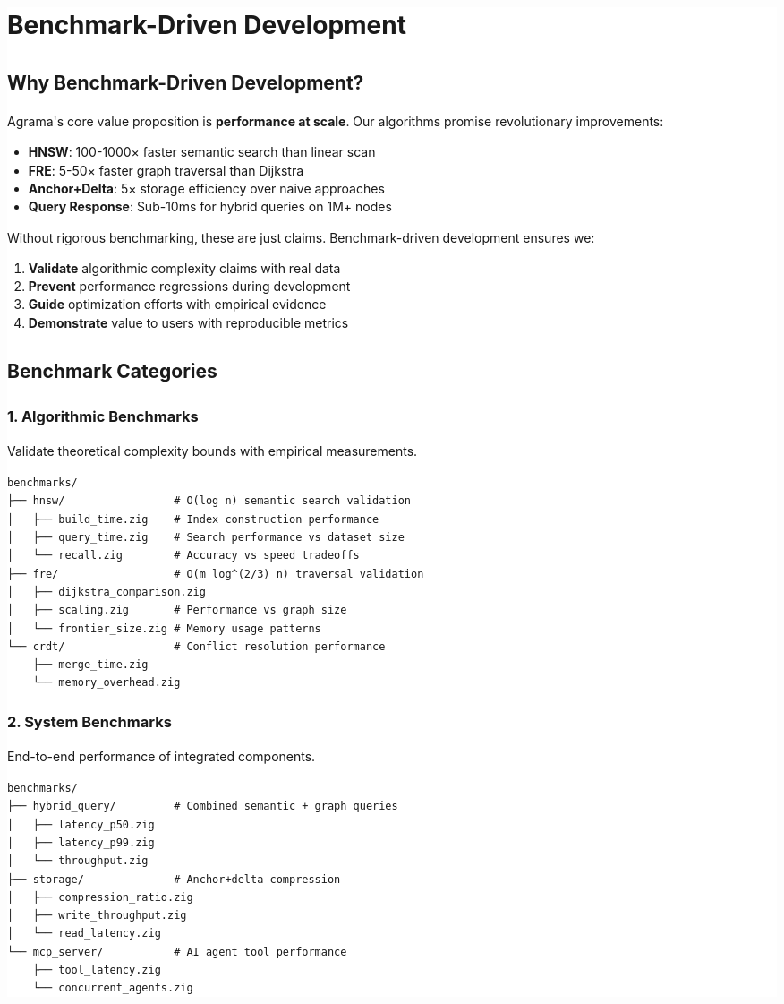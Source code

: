 # Benchmark-Driven Development

## Why Benchmark-Driven Development?

Agrama's core value proposition is **performance at scale**. Our algorithms promise revolutionary improvements:
- **HNSW**: 100-1000× faster semantic search than linear scan
- **FRE**: 5-50× faster graph traversal than Dijkstra
- **Anchor+Delta**: 5× storage efficiency over naive approaches
- **Query Response**: Sub-10ms for hybrid queries on 1M+ nodes

Without rigorous benchmarking, these are just claims. Benchmark-driven development ensures we:
1. **Validate** algorithmic complexity claims with real data
2. **Prevent** performance regressions during development
3. **Guide** optimization efforts with empirical evidence
4. **Demonstrate** value to users with reproducible metrics

## Benchmark Categories

### 1. Algorithmic Benchmarks
Validate theoretical complexity bounds with empirical measurements.

```
benchmarks/
├── hnsw/                 # O(log n) semantic search validation
│   ├── build_time.zig    # Index construction performance
│   ├── query_time.zig    # Search performance vs dataset size
│   └── recall.zig        # Accuracy vs speed tradeoffs
├── fre/                  # O(m log^(2/3) n) traversal validation
│   ├── dijkstra_comparison.zig
│   ├── scaling.zig       # Performance vs graph size
│   └── frontier_size.zig # Memory usage patterns
└── crdt/                 # Conflict resolution performance
    ├── merge_time.zig
    └── memory_overhead.zig
```

### 2. System Benchmarks
End-to-end performance of integrated components.

```
benchmarks/
├── hybrid_query/         # Combined semantic + graph queries
│   ├── latency_p50.zig
│   ├── latency_p99.zig
│   └── throughput.zig
├── storage/              # Anchor+delta compression
│   ├── compression_ratio.zig
│   ├── write_throughput.zig
│   └── read_latency.zig
└── mcp_server/           # AI agent tool performance
    ├── tool_latency.zig
    └── concurrent_agents.zig
```
